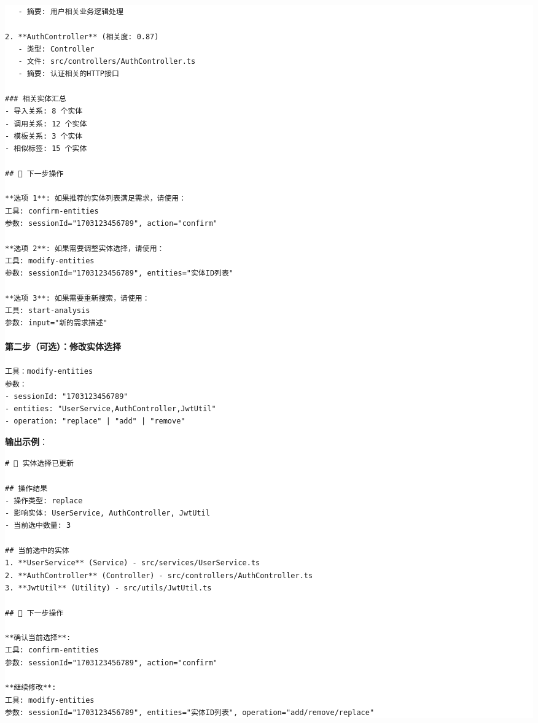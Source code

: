 ```
   - 摘要: 用户相关业务逻辑处理

2. **AuthController** (相关度: 0.87)
   - 类型: Controller
   - 文件: src/controllers/AuthController.ts
   - 摘要: 认证相关的HTTP接口

### 相关实体汇总
- 导入关系: 8 个实体
- 调用关系: 12 个实体
- 模板关系: 3 个实体
- 相似标签: 15 个实体

## 🎯 下一步操作

**选项 1**: 如果推荐的实体列表满足需求，请使用：
工具: confirm-entities
参数: sessionId="1703123456789", action="confirm"

**选项 2**: 如果需要调整实体选择，请使用：
工具: modify-entities
参数: sessionId="1703123456789", entities="实体ID列表"

**选项 3**: 如果需要重新搜索，请使用：
工具: start-analysis
参数: input="新的需求描述"
```

#### 第二步（可选）：修改实体选择

```
工具：modify-entities
参数：
- sessionId: "1703123456789"
- entities: "UserService,AuthController,JwtUtil"
- operation: "replace" | "add" | "remove"
```

**输出示例**：
```
# 📝 实体选择已更新

## 操作结果
- 操作类型: replace
- 影响实体: UserService, AuthController, JwtUtil
- 当前选中数量: 3

## 当前选中的实体
1. **UserService** (Service) - src/services/UserService.ts
2. **AuthController** (Controller) - src/controllers/AuthController.ts
3. **JwtUtil** (Utility) - src/utils/JwtUtil.ts

## 🎯 下一步操作

**确认当前选择**:
工具: confirm-entities
参数: sessionId="1703123456789", action="confirm"

**继续修改**:
工具: modify-entities
参数: sessionId="1703123456789", entities="实体ID列表", operation="add/remove/replace"
```
